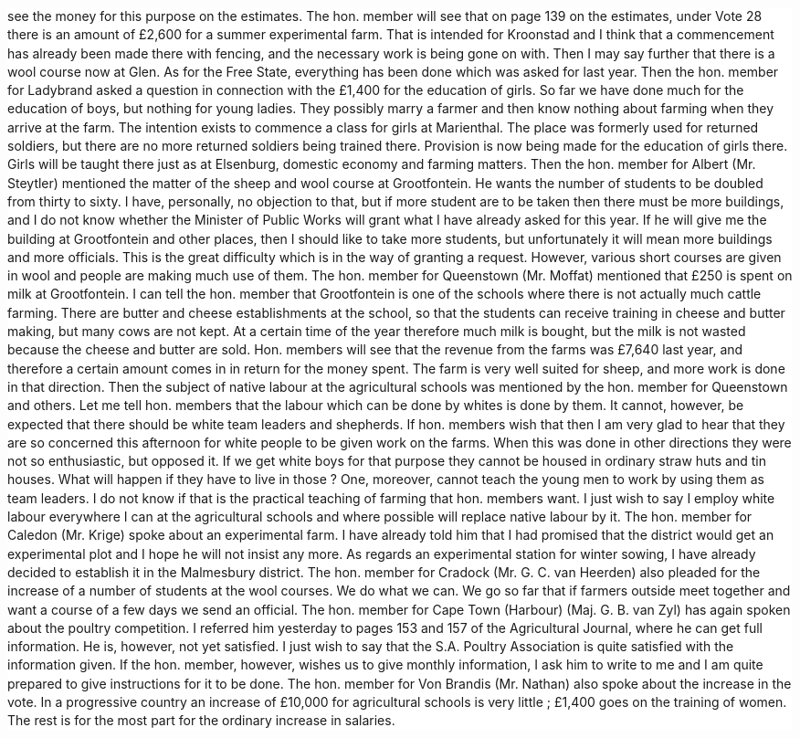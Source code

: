 see the money for this purpose on the estimates. The hon. member <span class="col_3659-3660" refersTo="page_0783"/>will see that on page 139 on the estimates, under Vote 28 there is an amount of &#x00A3;2,600 for a summer experimental farm. That is intended for Kroonstad and I think that a commencement has already been made there with fencing, and the necessary work is being gone on with. Then I may say further that there is a wool course now at Glen. As for the Free State, everything has been done which was asked for last year. Then the hon. member for Ladybrand asked a question in connection with the &#x00A3;1,400 for the education of girls. So far we have done much for the education of boys, but nothing for young ladies. They possibly marry a farmer and then know nothing about farming when they arrive at the farm. The intention exists to commence a class for girls at Marienthal. The place was formerly used for returned soldiers, but there are no more returned soldiers being trained there. Provision is now being made for the education of girls there. Girls will be taught there just as at Elsenburg, domestic economy and farming matters. Then the hon. member for Albert (Mr. Steytler) mentioned the matter of the sheep and wool course at Grootfontein. He wants the number of students to be doubled from thirty to sixty. I have, personally, no objection to that, but if more student are to be taken then there must be more buildings, and I do not know whether the Minister of Public Works will grant what I have already asked for this year. If he will give me the building at Grootfontein and other places, then I should like to take more students, but unfortunately it will mean more buildings and more officials. This is the great difficulty which is in the way of granting a request. However, various short courses are given in wool and people are making much use of them. The hon. member for Queenstown (Mr. Moffat) mentioned that &#x00A3;250 is spent on milk at Grootfontein. I can tell the hon. member that Grootfontein is one of the schools where there is not actually much cattle farming. There are butter and cheese establishments at the school, so that the students can receive training in cheese and butter making, but many cows are not kept. At a certain time of the year therefore much milk is bought, but the milk is not wasted because the cheese and butter are sold. Hon. members will see that the revenue from the farms was &#x00A3;7,640 last year, and therefore a certain amount comes in in return for the money spent. The farm is very well suited for sheep, and more work is done in that direction. Then the subject of native labour at the agricultural schools was mentioned by the hon. member for Queenstown and others. Let me tell hon. members that the labour which can be done by whites is done by them. It cannot, however, be expected that there should be white team leaders and shepherds. If hon. members wish that then I am very glad to hear that they are so concerned this afternoon for white people to be given work on the farms. When this was done in other directions they were not so enthusiastic, but opposed it. If we get white boys for that purpose they cannot be housed in ordinary straw huts and tin houses. What will happen if they have to live in those &#x003F; One, moreover, cannot teach the young men to work by using them as team leaders. I do not know if that is the practical teaching of farming that hon. members want. I just wish to say I employ white labour everywhere I can at the agricultural schools and where possible will replace native labour by it. The hon. member for Caledon (Mr. Krige) spoke about an experimental farm. I have already told him that I had promised that the district would get an experimental plot and I hope he will not insist any more. As regards an experimental station for winter sowing, I have already decided to establish it in the Malmesbury district. The hon. member for Cradock (Mr. G. C. van Heerden) also pleaded for the increase of a number of students at the wool courses. We do what we can. We go so far that if farmers outside meet together and want a course of a few days we send an official. The hon. member for Cape Town (Harbour) (Maj. G. B. van Zyl) has again spoken about the poultry competition. I referred him yesterday to pages 153 and 157 of the Agricultural Journal, where he can get full information. He is, however, not yet satisfied. I just wish to say that the S.A. Poultry Association is quite satisfied with the information given. If the hon. member, however, wishes us to give monthly information, I ask him to write to me and I am quite prepared to give instructions for it to be done. The hon. member for Von Brandis (Mr. Nathan) also spoke about the increase in the vote. In a progressive country an increase of &#x00A3;10,000 for agricultural schools is very little ; &#x00A3;1,400 goes on the training of women. The rest is for the most part for the ordinary increase in salaries.</p>

